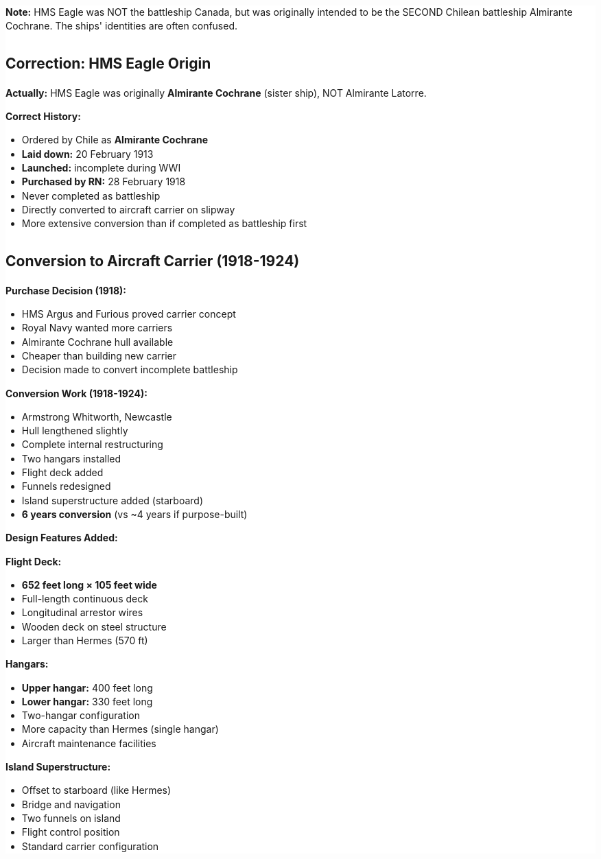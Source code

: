 **Note:** HMS Eagle was NOT the battleship Canada, but was originally intended to be the SECOND Chilean battleship Almirante Cochrane. The ships' identities are often confused.

## Correction: HMS Eagle Origin

**Actually:** HMS Eagle was originally **Almirante Cochrane** (sister ship), NOT Almirante Latorre.

**Correct History:**
- Ordered by Chile as **Almirante Cochrane**
- **Laid down:** 20 February 1913
- **Launched:** incomplete during WWI
- **Purchased by RN:** 28 February 1918
- Never completed as battleship
- Directly converted to aircraft carrier on slipway
- More extensive conversion than if completed as battleship first

## Conversion to Aircraft Carrier (1918-1924)

**Purchase Decision (1918):**
- HMS Argus and Furious proved carrier concept
- Royal Navy wanted more carriers
- Almirante Cochrane hull available
- Cheaper than building new carrier
- Decision made to convert incomplete battleship

**Conversion Work (1918-1924):**
- Armstrong Whitworth, Newcastle
- Hull lengthened slightly
- Complete internal restructuring
- Two hangars installed
- Flight deck added
- Funnels redesigned
- Island superstructure added (starboard)
- **6 years conversion** (vs ~4 years if purpose-built)

**Design Features Added:**

**Flight Deck:**
- **652 feet long × 105 feet wide**
- Full-length continuous deck
- Longitudinal arrestor wires
- Wooden deck on steel structure
- Larger than Hermes (570 ft)

**Hangars:**
- **Upper hangar:** 400 feet long
- **Lower hangar:** 330 feet long
- Two-hangar configuration
- More capacity than Hermes (single hangar)
- Aircraft maintenance facilities

**Island Superstructure:**
- Offset to starboard (like Hermes)
- Bridge and navigation
- Two funnels on island
- Flight control position
- Standard carrier configuration
